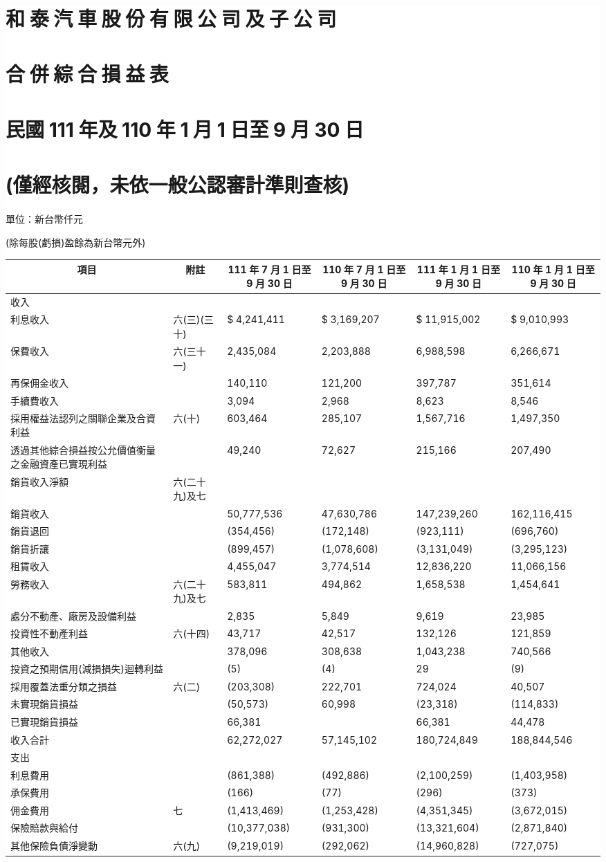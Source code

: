 # 和 泰 汽 車 股 份 有 限 公 司 及 子 公 司

# 合 併 綜 合 損 益 表

# 民國 111 年及 110 年 1 月 1 日至 9 月 30 日

# (僅經核閱，未依一般公認審計準則查核)

單位：新台幣仟元

(除每股(虧損)盈餘為新台幣元外)

|項目|附註|111 年 7 月 1 日至 9 月 30 日|110 年 7 月 1 日至 9 月 30 日|111 年 1 月 1 日至 9 月 30 日|110 年 1 月 1 日至 9 月 30 日|
|---|---|---|---|---|---|
|收入| | | | | |
|利息收入|六(三)(三十)|$ 4,241,411|$ 3,169,207|$ 11,915,002|$ 9,010,993|
|保費收入|六(三十一)|2,435,084|2,203,888|6,988,598|6,266,671|
|再保佣金收入| |140,110|121,200|397,787|351,614|
|手續費收入| |3,094|2,968|8,623|8,546|
|採用權益法認列之關聯企業及合資利益|六(十)|603,464|285,107|1,567,716|1,497,350|
|透過其他綜合損益按公允價值衡量之金融資產已實現利益| |49,240|72,627|215,166|207,490|
|銷貨收入淨額|六(二十九)及七| | | | |
|銷貨收入| |50,777,536|47,630,786|147,239,260|162,116,415|
|銷貨退回| |(354,456)|(172,148)|(923,111)|(696,760)|
|銷貨折讓| |(899,457)|(1,078,608)|(3,131,049)|(3,295,123)|
|租賃收入| |4,455,047|3,774,514|12,836,220|11,066,156|
|勞務收入|六(二十九)及七|583,811|494,862|1,658,538|1,454,641|
|處分不動產、廠房及設備利益| |2,835|5,849|9,619|23,985|
|投資性不動產利益|六(十四)|43,717|42,517|132,126|121,859|
|其他收入| |378,096|308,638|1,043,238|740,566|
|投資之預期信用(減損損失)迴轉利益| |(5)|(4)|29|(9)|
|採用覆蓋法重分類之損益|六(二)|(203,308)|222,701|724,024|40,507|
|未實現銷貨損益| |(50,573)|60,998|(23,318)|(114,833)|
|已實現銷貨損益| |66,381| |66,381|44,478|
|收入合計| |62,272,027|57,145,102|180,724,849|188,844,546|
|支出| | | | | |
|利息費用| |(861,388)|(492,886)|(2,100,259)|(1,403,958)|
|承保費用| |(166)|(77)|(296)|(373)|
|佣金費用|七|(1,413,469)|(1,253,428)|(4,351,345)|(3,672,015)|
|保險賠款與給付| |(10,377,038)|(931,300)|(13,321,604)|(2,871,840)|
|其他保險負債淨變動|六(九)|(9,219,019)|(292,062)|(14,960,828)|(727,075)|